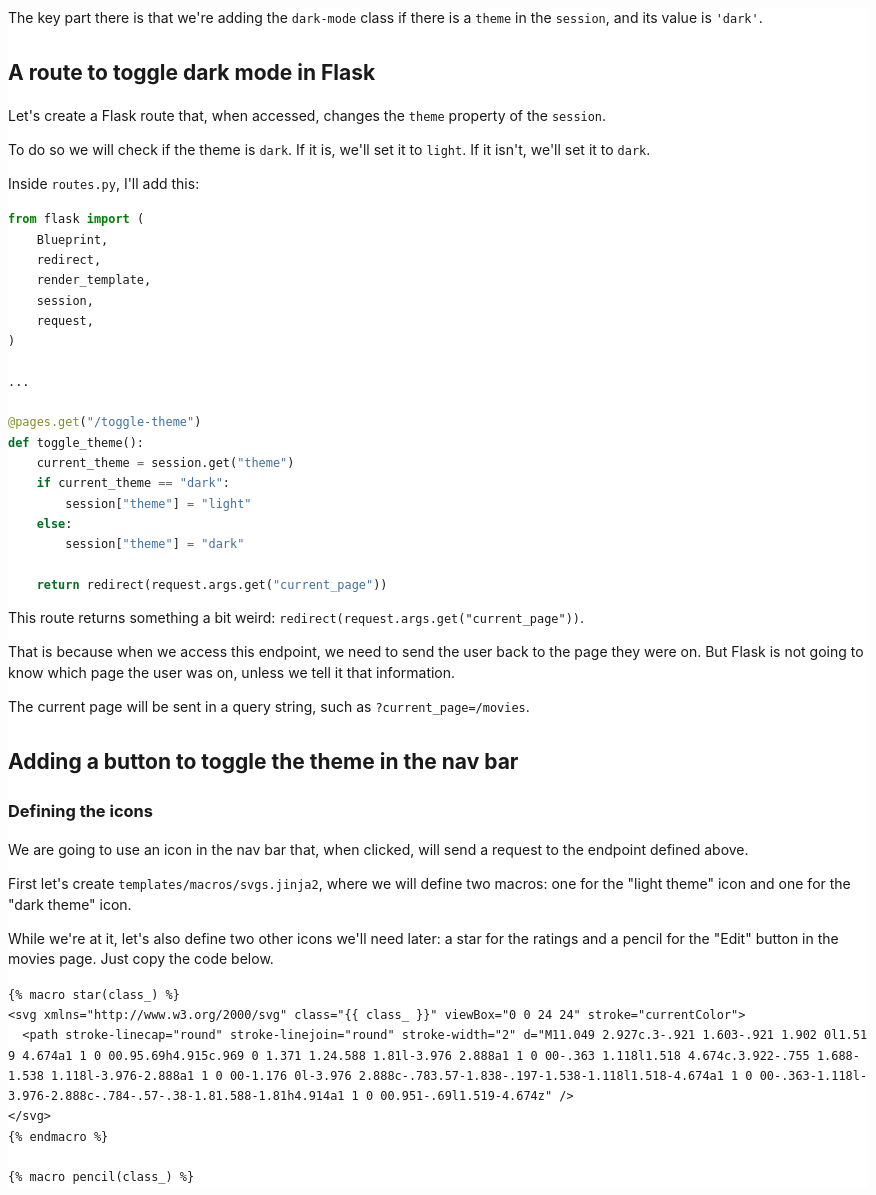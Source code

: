 The key part there is that we're adding the `dark-mode` class if there is a `theme` in the `session`, and its value is `'dark'`.

## A route to toggle dark mode in Flask

Let's create a Flask route that, when accessed, changes the `theme` property of the `session`.

To do so we will check if the theme is `dark`. If it is, we'll set it to `light`. If it isn't, we'll set it to `dark`.

Inside `routes.py`, I'll add this:

```py
from flask import (
    Blueprint,
    redirect,
    render_template,
    session,
    request,
)

...

@pages.get("/toggle-theme")
def toggle_theme():
    current_theme = session.get("theme")
    if current_theme == "dark":
        session["theme"] = "light"
    else:
        session["theme"] = "dark"

    return redirect(request.args.get("current_page"))
```

This route returns something a bit weird: `redirect(request.args.get("current_page"))`.

That is because when we access this endpoint, we need to send the user back to the page they were on. But Flask is not going to know which page the user was on, unless we tell it that information.

The current page will be sent in a query string, such as `?current_page=/movies`.

## Adding a button to toggle the theme in the nav bar

### Defining the icons

We are going to use an icon in the nav bar that, when clicked, will send a request to the endpoint defined above.

First let's create `templates/macros/svgs.jinja2`, where we will define two macros: one for the "light theme" icon and one for the "dark theme" icon.

While we're at it, let's also define two other icons we'll need later: a star for the ratings and a pencil for the "Edit" button in the movies page. Just copy the code below.

```jinja2
{% macro star(class_) %}
<svg xmlns="http://www.w3.org/2000/svg" class="{{ class_ }}" viewBox="0 0 24 24" stroke="currentColor">
  <path stroke-linecap="round" stroke-linejoin="round" stroke-width="2" d="M11.049 2.927c.3-.921 1.603-.921 1.902 0l1.519 4.674a1 1 0 00.95.69h4.915c.969 0 1.371 1.24.588 1.81l-3.976 2.888a1 1 0 00-.363 1.118l1.518 4.674c.3.922-.755 1.688-1.538 1.118l-3.976-2.888a1 1 0 00-1.176 0l-3.976 2.888c-.783.57-1.838-.197-1.538-1.118l1.518-4.674a1 1 0 00-.363-1.118l-3.976-2.888c-.784-.57-.38-1.81.588-1.81h4.914a1 1 0 00.951-.69l1.519-4.674z" />
</svg>
{% endmacro %}

{% macro pencil(class_) %}
```